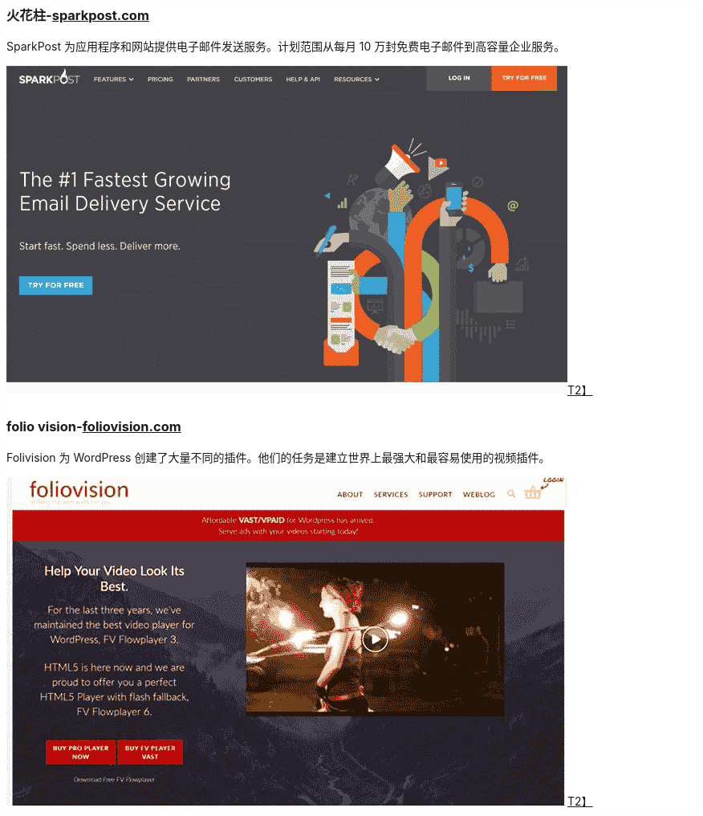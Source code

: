 ### 火花柱-[sparkpost.com](https://www.sparkpost.com/)

SparkPost 为应用程序和网站提供电子邮件发送服务。计划范围从每月 10 万封免费电子邮件到高容量企业服务。

[![sparkpost wordpress sites](img/1351408b7b11ecfe56a6537fbe020a9b.png)T2】](https://www.sparkpost.com/)

### folio vision-[foliovision.com](https://foliovision.com/)

Folivision 为 WordPress 创建了大量不同的插件。他们的任务是建立世界上最强大和最容易使用的视频插件。

[![foliovision wordpress sites](img/4c709328fc5b614f89e51adc780fb940.png)T2】](https://foliovision.com/)

